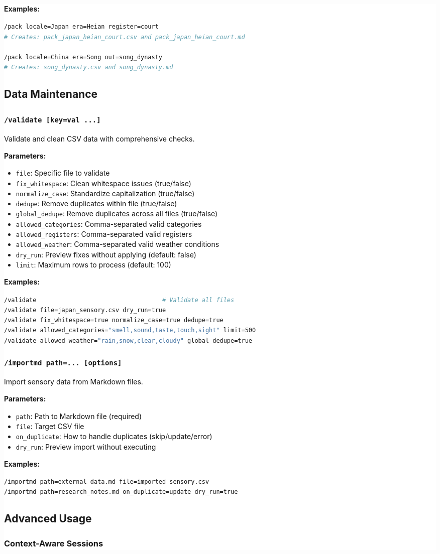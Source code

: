 **Examples:**
```bash
/pack locale=Japan era=Heian register=court
# Creates: pack_japan_heian_court.csv and pack_japan_heian_court.md

/pack locale=China era=Song out=song_dynasty
# Creates: song_dynasty.csv and song_dynasty.md
```

## Data Maintenance

### `/validate [key=val ...]`
Validate and clean CSV data with comprehensive checks.

**Parameters:**
- `file`: Specific file to validate
- `fix_whitespace`: Clean whitespace issues (true/false)
- `normalize_case`: Standardize capitalization (true/false)
- `dedupe`: Remove duplicates within file (true/false)
- `global_dedupe`: Remove duplicates across all files (true/false)
- `allowed_categories`: Comma-separated valid categories
- `allowed_registers`: Comma-separated valid registers
- `allowed_weather`: Comma-separated valid weather conditions
- `dry_run`: Preview fixes without applying (default: false)
- `limit`: Maximum rows to process (default: 100)

**Examples:**
```bash
/validate                                   # Validate all files
/validate file=japan_sensory.csv dry_run=true
/validate fix_whitespace=true normalize_case=true dedupe=true
/validate allowed_categories="smell,sound,taste,touch,sight" limit=500
/validate allowed_weather="rain,snow,clear,cloudy" global_dedupe=true
```

### `/importmd path=... [options]`
Import sensory data from Markdown files.

**Parameters:**
- `path`: Path to Markdown file (required)
- `file`: Target CSV file
- `on_duplicate`: How to handle duplicates (skip/update/error)
- `dry_run`: Preview import without executing

**Examples:**
```bash
/importmd path=external_data.md file=imported_sensory.csv
/importmd path=research_notes.md on_duplicate=update dry_run=true
```

## Advanced Usage

### Context-Aware Sessions
